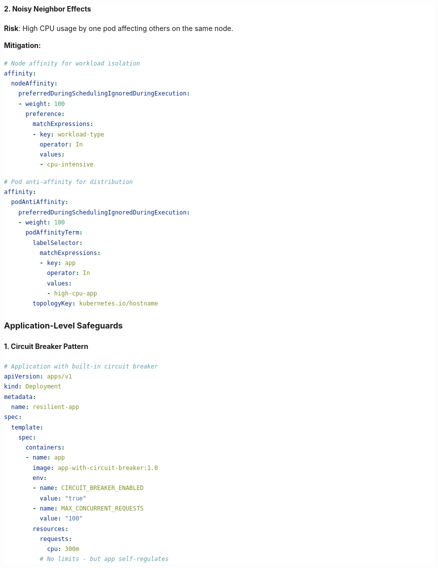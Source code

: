 #### 2. Noisy Neighbor Effects

**Risk**: High CPU usage by one pod affecting others on the same node.

**Mitigation:**

```yaml
# Node affinity for workload isolation
affinity:
  nodeAffinity:
    preferredDuringSchedulingIgnoredDuringExecution:
    - weight: 100
      preference:
        matchExpressions:
        - key: workload-type
          operator: In
          values:
          - cpu-intensive
```

```yaml
# Pod anti-affinity for distribution
affinity:
  podAntiAffinity:
    preferredDuringSchedulingIgnoredDuringExecution:
    - weight: 100
      podAffinityTerm:
        labelSelector:
          matchExpressions:
          - key: app
            operator: In
            values:
            - high-cpu-app
        topologyKey: kubernetes.io/hostname
```

### Application-Level Safeguards

#### 1. Circuit Breaker Pattern

```yaml
# Application with built-in circuit breaker
apiVersion: apps/v1
kind: Deployment
metadata:
  name: resilient-app
spec:
  template:
    spec:
      containers:
      - name: app
        image: app-with-circuit-breaker:1.0
        env:
        - name: CIRCUIT_BREAKER_ENABLED
          value: "true"
        - name: MAX_CONCURRENT_REQUESTS
          value: "100"
        resources:
          requests:
            cpu: 300m
          # No limits - but app self-regulates
```
